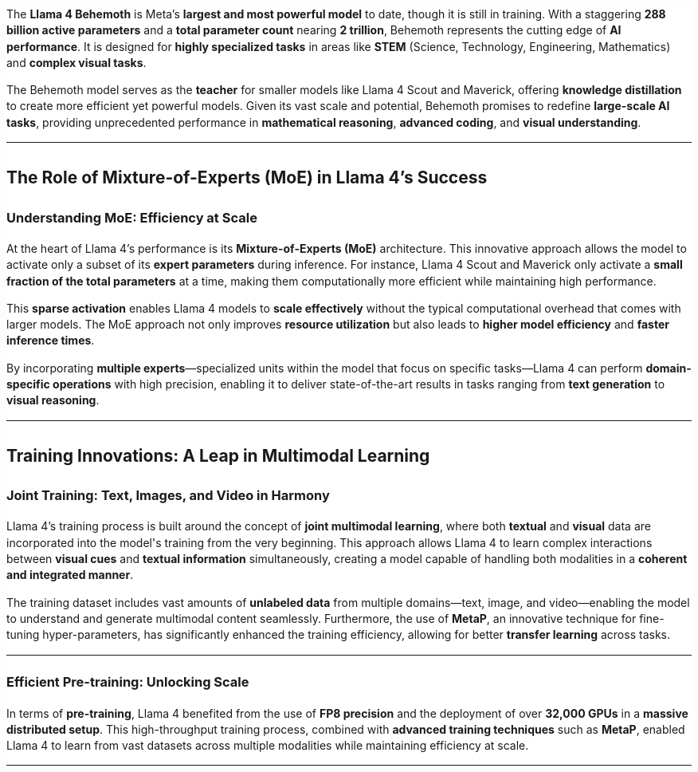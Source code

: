 The **Llama 4 Behemoth** is Meta’s **largest and most powerful model** to date, though it is still in training. With a staggering **288 billion active parameters** and a **total parameter count** nearing **2 trillion**, Behemoth represents the cutting edge of **AI performance**. It is designed for **highly specialized tasks** in areas like **STEM** (Science, Technology, Engineering, Mathematics) and **complex visual tasks**.

The Behemoth model serves as the **teacher** for smaller models like Llama 4 Scout and Maverick, offering **knowledge distillation** to create more efficient yet powerful models. Given its vast scale and potential, Behemoth promises to redefine **large-scale AI tasks**, providing unprecedented performance in **mathematical reasoning**, **advanced coding**, and **visual understanding**.

---

## The Role of Mixture-of-Experts (MoE) in Llama 4’s Success

### Understanding MoE: Efficiency at Scale

At the heart of Llama 4’s performance is its **Mixture-of-Experts (MoE)** architecture. This innovative approach allows the model to activate only a subset of its **expert parameters** during inference. For instance, Llama 4 Scout and Maverick only activate a **small fraction of the total parameters** at a time, making them computationally more efficient while maintaining high performance.

This **sparse activation** enables Llama 4 models to **scale effectively** without the typical computational overhead that comes with larger models. The MoE approach not only improves **resource utilization** but also leads to **higher model efficiency** and **faster inference times**.

By incorporating **multiple experts**—specialized units within the model that focus on specific tasks—Llama 4 can perform **domain-specific operations** with high precision, enabling it to deliver state-of-the-art results in tasks ranging from **text generation** to **visual reasoning**.

---

## Training Innovations: A Leap in Multimodal Learning

### Joint Training: Text, Images, and Video in Harmony

Llama 4’s training process is built around the concept of **joint multimodal learning**, where both **textual** and **visual** data are incorporated into the model's training from the very beginning. This approach allows Llama 4 to learn complex interactions between **visual cues** and **textual information** simultaneously, creating a model capable of handling both modalities in a **coherent and integrated manner**.

The training dataset includes vast amounts of **unlabeled data** from multiple domains—text, image, and video—enabling the model to understand and generate multimodal content seamlessly. Furthermore, the use of **MetaP**, an innovative technique for fine-tuning hyper-parameters, has significantly enhanced the training efficiency, allowing for better **transfer learning** across tasks.

---

### Efficient Pre-training: Unlocking Scale

In terms of **pre-training**, Llama 4 benefited from the use of **FP8 precision** and the deployment of over **32,000 GPUs** in a **massive distributed setup**. This high-throughput training process, combined with **advanced training techniques** such as **MetaP**, enabled Llama 4 to learn from vast datasets across multiple modalities while maintaining efficiency at scale.

---
